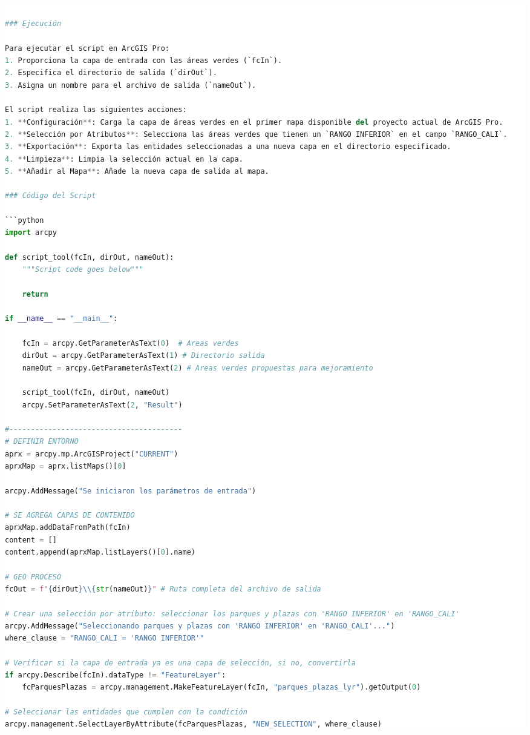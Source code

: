 ```python

### Ejecución

Para ejecutar el script en ArcGIS Pro:
1. Proporciona la capa de entrada con las áreas verdes (`fcIn`).
2. Especifica el directorio de salida (`dirOut`).
3. Asigna un nombre para el archivo de salida (`nameOut`).

El script realiza las siguientes acciones:
1. **Configuración**: Carga la capa de áreas verdes en el primer mapa disponible del proyecto actual de ArcGIS Pro.
2. **Selección por Atributos**: Selecciona las áreas verdes que tienen un `RANGO INFERIOR` en el campo `RANGO_CALI`.
3. **Exportación**: Exporta las entidades seleccionadas a una nueva capa en el directorio especificado.
4. **Limpieza**: Limpia la selección actual en la capa.
5. **Añadir al Mapa**: Añade la nueva capa de salida al mapa.

### Código del Script

```python
import arcpy

def script_tool(fcIn, dirOut, nameOut):
    """Script code goes below"""

    return

if __name__ == "__main__":

    fcIn = arcpy.GetParameterAsText(0)  # Areas verdes
    dirOut = arcpy.GetParameterAsText(1) # Directorio salida
    nameOut = arcpy.GetParameterAsText(2) # Areas verdes propuestas para mejoramiento

    script_tool(fcIn, dirOut, nameOut)
    arcpy.SetParameterAsText(2, "Result")

#----------------------------------------
# DEFINIR ENTORNO
aprx = arcpy.mp.ArcGISProject("CURRENT")
aprxMap = aprx.listMaps()[0]

arcpy.AddMessage("Se iniciaron los parámetros de entrada")

# SE AGREGA CAPAS DE CONTENIDO
aprxMap.addDataFromPath(fcIn)
content = []
content.append(aprxMap.listLayers()[0].name)

# GEO PROCESO
fcOut = f"{dirOut}\\{str(nameOut)}" # Ruta completa del archivo de salida

# Crear una selección por atributo: seleccionar los parques y plazas con 'RANGO INFERIOR' en 'RANGO_CALI'
arcpy.AddMessage("Seleccionando parques y plazas con 'RANGO INFERIOR' en 'RANGO_CALI'...")
where_clause = "RANGO_CALI = 'RANGO INFERIOR'"

# Verificar si la capa de entrada ya es una capa de selección, si no, convertirla
if arcpy.Describe(fcIn).dataType != "FeatureLayer":
    fcParquesPlazas = arcpy.management.MakeFeatureLayer(fcIn, "parques_plazas_lyr").getOutput(0)

# Seleccionar las entidades que cumplen con la condición
arcpy.management.SelectLayerByAttribute(fcParquesPlazas, "NEW_SELECTION", where_clause)
```